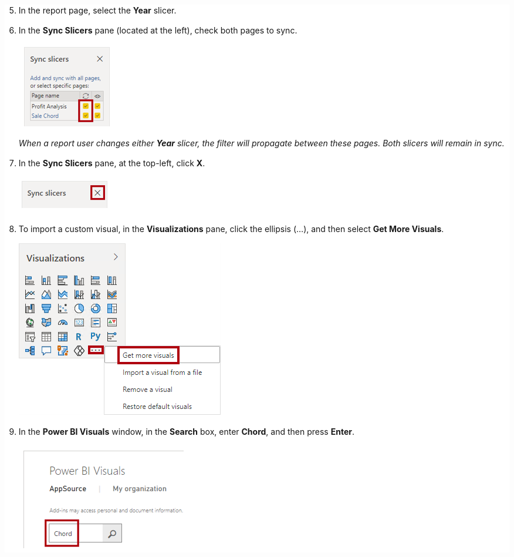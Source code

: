 5. In the report page, select the **Year** slicer.

6. In the **Sync Slicers** pane (located at the left), check both pages to sync.

   ![ws name.](media/8.22.png)
 
   *When a report user changes either **Year** slicer, the filter will propagate between these pages. Both slicers will remain in sync.*
   
7. In the **Sync Slicers** pane, at the top-left, click **X**.

   ![ws name.](media/8.23.png)
 
8. To import a custom visual, in the **Visualizations** pane, click the ellipsis (…), and then select **Get More Visuals**.

   ![ws name.](media/Q11.png)
 
9. In the **Power BI Visuals** window, in the **Search** box, enter **Chord**, and then press **Enter**.

   ![ws name.](media/8.25.png)
 